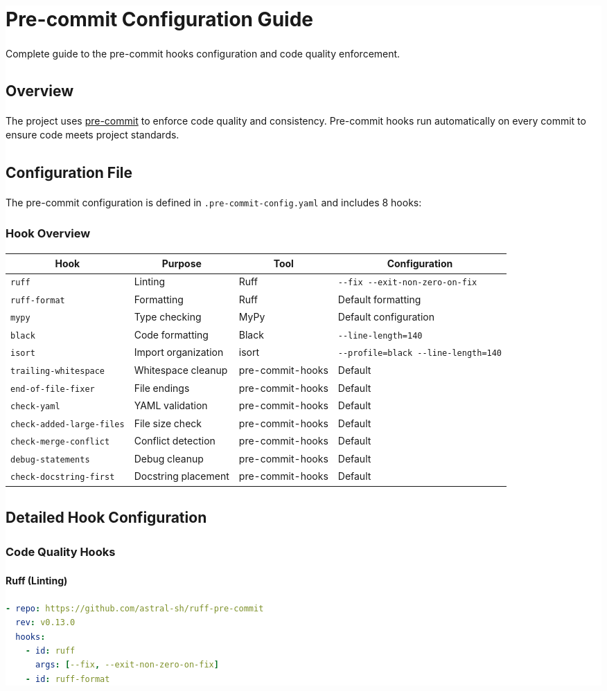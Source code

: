 # Pre-commit Configuration Guide

Complete guide to the pre-commit hooks configuration and code quality enforcement.

## Overview

The project uses [pre-commit](https://pre-commit.com/) to enforce code quality and consistency. Pre-commit hooks run automatically on every commit to ensure code meets project standards.

## Configuration File

The pre-commit configuration is defined in `.pre-commit-config.yaml` and includes 8 hooks:

### Hook Overview

| Hook | Purpose | Tool | Configuration |
|------|---------|------|---------------|
| `ruff` | Linting | Ruff | `--fix --exit-non-zero-on-fix` |
| `ruff-format` | Formatting | Ruff | Default formatting |
| `mypy` | Type checking | MyPy | Default configuration |
| `black` | Code formatting | Black | `--line-length=140` |
| `isort` | Import organization | isort | `--profile=black --line-length=140` |
| `trailing-whitespace` | Whitespace cleanup | pre-commit-hooks | Default |
| `end-of-file-fixer` | File endings | pre-commit-hooks | Default |
| `check-yaml` | YAML validation | pre-commit-hooks | Default |
| `check-added-large-files` | File size check | pre-commit-hooks | Default |
| `check-merge-conflict` | Conflict detection | pre-commit-hooks | Default |
| `debug-statements` | Debug cleanup | pre-commit-hooks | Default |
| `check-docstring-first` | Docstring placement | pre-commit-hooks | Default |

## Detailed Hook Configuration

### Code Quality Hooks

#### Ruff (Linting)
```yaml
- repo: https://github.com/astral-sh/ruff-pre-commit
  rev: v0.13.0
  hooks:
    - id: ruff
      args: [--fix, --exit-non-zero-on-fix]
    - id: ruff-format
```

